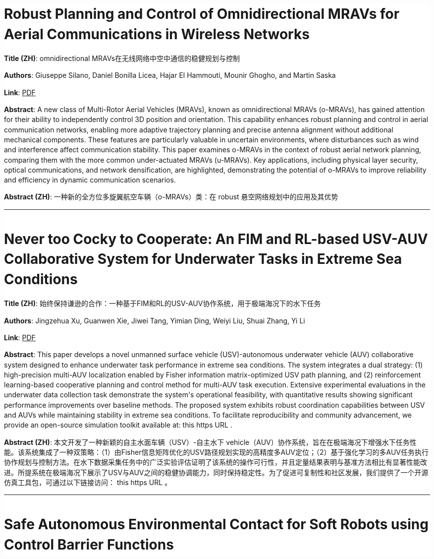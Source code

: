 # Robust Planning and Control of Omnidirectional MRAVs for Aerial Communications in Wireless Networks 

**Title (ZH)**: omnidirectional MRAVs在无线网络中空中通信的稳健规划与控制 

**Authors**: Giuseppe Silano, Daniel Bonilla Licea, Hajar El Hammouti, Mounir Ghogho, and Martin Saska  

**Link**: [PDF](https://arxiv.org/pdf/2504.15089)  

**Abstract**: A new class of Multi-Rotor Aerial Vehicles (MRAVs), known as omnidirectional MRAVs (o-MRAVs), has gained attention for their ability to independently control 3D position and orientation. This capability enhances robust planning and control in aerial communication networks, enabling more adaptive trajectory planning and precise antenna alignment without additional mechanical components. These features are particularly valuable in uncertain environments, where disturbances such as wind and interference affect communication stability. This paper examines o-MRAVs in the context of robust aerial network planning, comparing them with the more common under-actuated MRAVs (u-MRAVs). Key applications, including physical layer security, optical communications, and network densification, are highlighted, demonstrating the potential of o-MRAVs to improve reliability and efficiency in dynamic communication scenarios. 

**Abstract (ZH)**: 一种新的全方位多旋翼航空车辆（o-MRAVs）类：在 robust 悬空网络规划中的应用及其优势 

---
# Never too Cocky to Cooperate: An FIM and RL-based USV-AUV Collaborative System for Underwater Tasks in Extreme Sea Conditions 

**Title (ZH)**: 始终保持谦逊的合作：一种基于FIM和RL的USV-AUV协作系统，用于极端海况下的水下任务 

**Authors**: Jingzehua Xu, Guanwen Xie, Jiwei Tang, Yimian Ding, Weiyi Liu, Shuai Zhang, Yi Li  

**Link**: [PDF](https://arxiv.org/pdf/2504.14894)  

**Abstract**: This paper develops a novel unmanned surface vehicle (USV)-autonomous underwater vehicle (AUV) collaborative system designed to enhance underwater task performance in extreme sea conditions. The system integrates a dual strategy: (1) high-precision multi-AUV localization enabled by Fisher information matrix-optimized USV path planning, and (2) reinforcement learning-based cooperative planning and control method for multi-AUV task execution. Extensive experimental evaluations in the underwater data collection task demonstrate the system's operational feasibility, with quantitative results showing significant performance improvements over baseline methods. The proposed system exhibits robust coordination capabilities between USV and AUVs while maintaining stability in extreme sea conditions. To facilitate reproducibility and community advancement, we provide an open-source simulation toolkit available at: this https URL . 

**Abstract (ZH)**: 本文开发了一种新颖的自主水面车辆（USV）-自主水下 vehicle（AUV）协作系统，旨在在极端海况下增强水下任务性能。该系统集成了一种双策略：（1）由Fisher信息矩阵优化的USV路径规划实现的高精度多AUV定位；（2）基于强化学习的多AUV任务执行协作规划与控制方法。在水下数据采集任务中的广泛实验评估证明了该系统的操作可行性，并且定量结果表明与基准方法相比有显著性能改进。所提系统在极端海况下展示了USV与AUV之间的稳健协调能力，同时保持稳定性。为了促进可复制性和社区发展，我们提供了一个开源仿真工具包，可通过以下链接访问： this https URL 。 

---
# Safe Autonomous Environmental Contact for Soft Robots using Control Barrier Functions 
